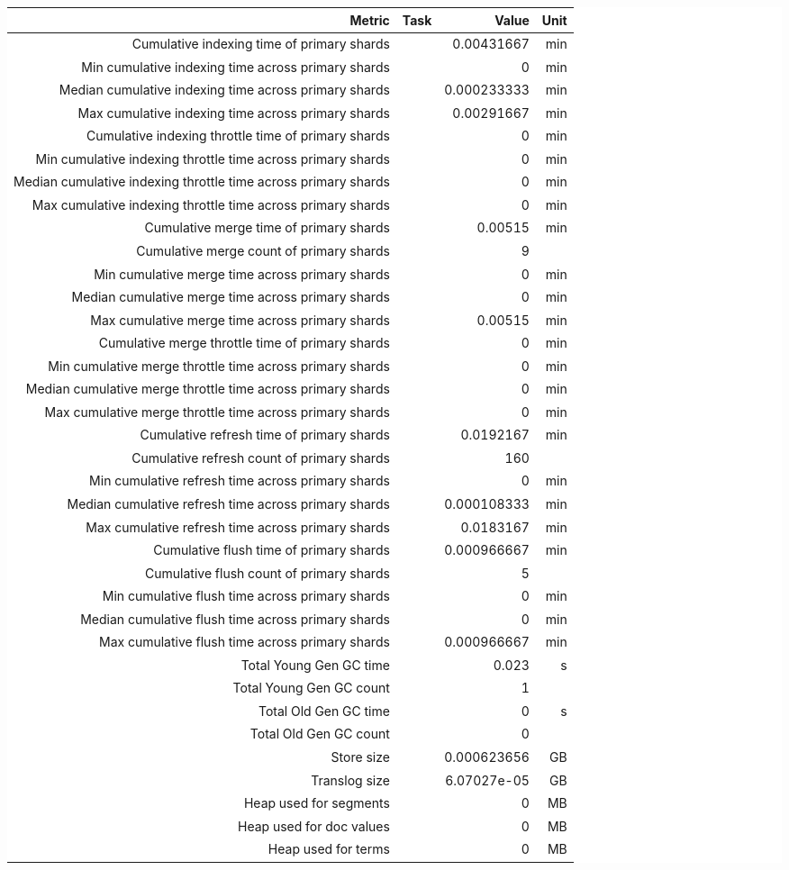 |                                                         Metric |                                       Task |       Value |   Unit |
|---------------------------------------------------------------:|-------------------------------------------:|------------:|-------:|
|                     Cumulative indexing time of primary shards |                                            |  0.00431667 |    min |
|             Min cumulative indexing time across primary shards |                                            |           0 |    min |
|          Median cumulative indexing time across primary shards |                                            | 0.000233333 |    min |
|             Max cumulative indexing time across primary shards |                                            |  0.00291667 |    min |
|            Cumulative indexing throttle time of primary shards |                                            |           0 |    min |
|    Min cumulative indexing throttle time across primary shards |                                            |           0 |    min |
| Median cumulative indexing throttle time across primary shards |                                            |           0 |    min |
|    Max cumulative indexing throttle time across primary shards |                                            |           0 |    min |
|                        Cumulative merge time of primary shards |                                            |     0.00515 |    min |
|                       Cumulative merge count of primary shards |                                            |           9 |        |
|                Min cumulative merge time across primary shards |                                            |           0 |    min |
|             Median cumulative merge time across primary shards |                                            |           0 |    min |
|                Max cumulative merge time across primary shards |                                            |     0.00515 |    min |
|               Cumulative merge throttle time of primary shards |                                            |           0 |    min |
|       Min cumulative merge throttle time across primary shards |                                            |           0 |    min |
|    Median cumulative merge throttle time across primary shards |                                            |           0 |    min |
|       Max cumulative merge throttle time across primary shards |                                            |           0 |    min |
|                      Cumulative refresh time of primary shards |                                            |   0.0192167 |    min |
|                     Cumulative refresh count of primary shards |                                            |         160 |        |
|              Min cumulative refresh time across primary shards |                                            |           0 |    min |
|           Median cumulative refresh time across primary shards |                                            | 0.000108333 |    min |
|              Max cumulative refresh time across primary shards |                                            |   0.0183167 |    min |
|                        Cumulative flush time of primary shards |                                            | 0.000966667 |    min |
|                       Cumulative flush count of primary shards |                                            |           5 |        |
|                Min cumulative flush time across primary shards |                                            |           0 |    min |
|             Median cumulative flush time across primary shards |                                            |           0 |    min |
|                Max cumulative flush time across primary shards |                                            | 0.000966667 |    min |
|                                        Total Young Gen GC time |                                            |       0.023 |      s |
|                                       Total Young Gen GC count |                                            |           1 |        |
|                                          Total Old Gen GC time |                                            |           0 |      s |
|                                         Total Old Gen GC count |                                            |           0 |        |
|                                                     Store size |                                            | 0.000623656 |     GB |
|                                                  Translog size |                                            | 6.07027e-05 |     GB |
|                                         Heap used for segments |                                            |           0 |     MB |
|                                       Heap used for doc values |                                            |           0 |     MB |
|                                            Heap used for terms |                                            |           0 |     MB |